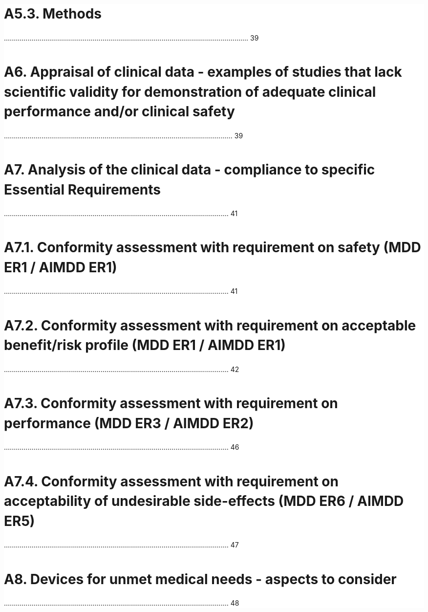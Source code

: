 # A5.3. Methods

............................................................................................................................ 39

# A6. Appraisal of clinical data - examples of studies that lack scientific validity for demonstration of adequate clinical performance and/or clinical safety

.................................................................................................................... 39

# A7. Analysis of the clinical data - compliance to specific Essential Requirements

.................................................................................................................. 41

# A7.1. Conformity assessment with requirement on safety (MDD ER1 / AIMDD ER1)

.................................................................................................................. 41

# A7.2. Conformity assessment with requirement on acceptable benefit/risk profile (MDD ER1 / AIMDD ER1)

.................................................................................................................. 42

# A7.3. Conformity assessment with requirement on performance (MDD ER3 / AIMDD ER2)

.................................................................................................................. 46

# A7.4. Conformity assessment with requirement on acceptability of undesirable side-effects (MDD ER6 / AIMDD ER5)

.................................................................................................................. 47

# A8. Devices for unmet medical needs - aspects to consider

.................................................................................................................. 48
